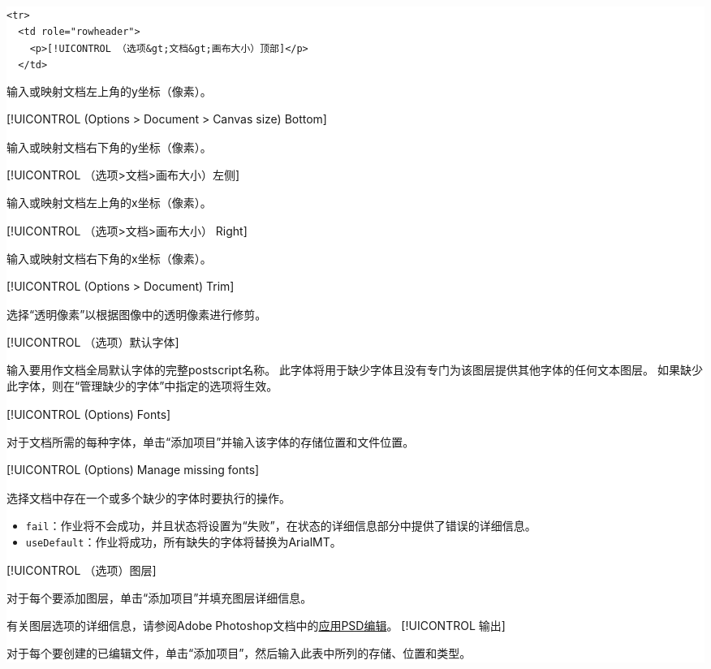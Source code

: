     <tr>
      <td role="rowheader">
        <p>[!UICONTROL （选项&gt;文档&gt;画布大小）顶部]</p>
      </td>
   <td> 输入或映射文档左上角的y坐标（像素）。 </td> 
    </tr>
    <tr>
      <td role="rowheader">
        <p>[!UICONTROL (Options &gt; Document &gt; Canvas size) Bottom]</p>
      </td>
   <td> 输入或映射文档右下角的y坐标（像素）。 </td> 
    </tr>
    <tr>
      <td role="rowheader">
        <p>[!UICONTROL （选项&gt;文档&gt;画布大小）左侧]</p>
      </td>
   <td> 输入或映射文档左上角的x坐标（像素）。 </td> 
    </tr>
    <tr>
      <td role="rowheader">
        <p>[!UICONTROL （选项&gt;文档&gt;画布大小） Right]</p>
      </td>
   <td> 输入或映射文档右下角的x坐标（像素）。 </td> 
    </tr>
    <tr>
      <td role="rowheader">
        <p>[!UICONTROL (Options &gt; Document) Trim]</p>
      </td>
   <td> 选择“透明像素”以根据图像中的透明像素进行修剪。 </td> 
    </tr>
    <tr>
      <td role="rowheader">
        <p>[!UICONTROL （选项）默认字体]</p>
      </td>
   <td> 输入要用作文档全局默认字体的完整postscript名称。 此字体将用于缺少字体且没有专门为该图层提供其他字体的任何文本图层。 如果缺少此字体，则在“管理缺少的字体”中指定的选项将生效。 </td> 
    </tr>
    <tr>
      <td role="rowheader">
        <p>[!UICONTROL (Options) Fonts]</p>
      </td>
   <td> 对于文档所需的每种字体，单击“添加项目”并输入该字体的存储位置和文件位置。 </td> 
    </tr>
    <tr>
      <td role="rowheader">
        <p>[!UICONTROL (Options) Manage missing fonts]</p>
      </td>
   <td> 选择文档中存在一个或多个缺少的字体时要执行的操作。 <ul><li><code>fail</code>：作业将不会成功，并且状态将设置为“失败”，在状态的详细信息部分中提供了错误的详细信息。</li><li><code>useDefault</code>：作业将成功，所有缺失的字体将替换为ArialMT。</li></ul></td> 
    </tr>
    <tr>
      <td role="rowheader">
        <p>[!UICONTROL （选项）图层]</p>
      </td>
   <td> 对于每个要添加图层，单击“添加项目”并填充图层详细信息。 <p>有关图层选项的详细信息，请参阅Adobe Photoshop文档中的<a href="https://developer.adobe.com/firefly-services/docs/photoshop/api/photoshop_applyPsdEdits/">应用PSD编辑</a>。  </td> 
    </tr>
    <tr>
      <td role="rowheader">[!UICONTROL 输出]</td>
      <td>
        <p>对于每个要创建的已编辑文件，单击“添加项目”，然后输入此表中所列的存储、位置和类型。</p>
      </td>
    </tr>
    <tr>